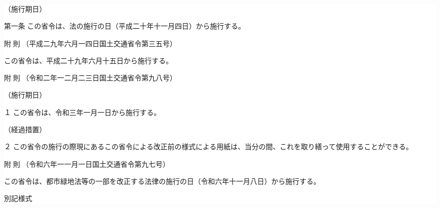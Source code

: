 （施行期日）

第一条 この省令は、法の施行の日（平成二十年十一月四日）から施行する。

附 則 （平成二九年六月一四日国土交通省令第三五号）

この省令は、平成二十九年六月十五日から施行する。

附 則 （令和二年一二月二三日国土交通省令第九八号）

（施行期日）

１ この省令は、令和三年一月一日から施行する。

（経過措置）

２ この省令の施行の際現にあるこの省令による改正前の様式による用紙は、当分の間、これを取り繕って使用することができる。

附 則 （令和六年一一月一日国土交通省令第九七号）

この省令は、都市緑地法等の一部を改正する法律の施行の日（令和六年十一月八日）から施行する。

別記様式

[](/./pict/2FH00000074901.pdf)
